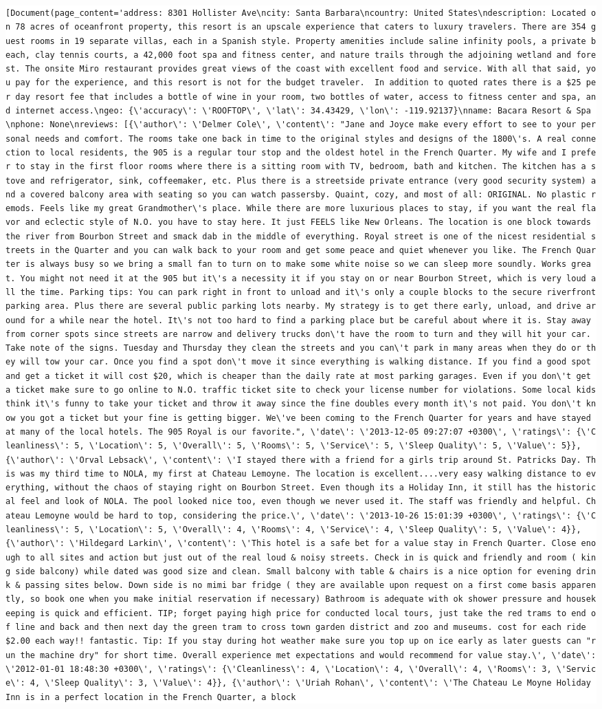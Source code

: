 ```output
[Document(page_content='address: 8301 Hollister Ave\ncity: Santa Barbara\ncountry: United States\ndescription: Located on 78 acres of oceanfront property, this resort is an upscale experience that caters to luxury travelers. There are 354 guest rooms in 19 separate villas, each in a Spanish style. Property amenities include saline infinity pools, a private beach, clay tennis courts, a 42,000 foot spa and fitness center, and nature trails through the adjoining wetland and forest. The onsite Miro restaurant provides great views of the coast with excellent food and service. With all that said, you pay for the experience, and this resort is not for the budget traveler.  In addition to quoted rates there is a $25 per day resort fee that includes a bottle of wine in your room, two bottles of water, access to fitness center and spa, and internet access.\ngeo: {\'accuracy\': \'ROOFTOP\', \'lat\': 34.43429, \'lon\': -119.92137}\nname: Bacara Resort & Spa\nphone: None\nreviews: [{\'author\': \'Delmer Cole\', \'content\': "Jane and Joyce make every effort to see to your personal needs and comfort. The rooms take one back in time to the original styles and designs of the 1800\'s. A real connection to local residents, the 905 is a regular tour stop and the oldest hotel in the French Quarter. My wife and I prefer to stay in the first floor rooms where there is a sitting room with TV, bedroom, bath and kitchen. The kitchen has a stove and refrigerator, sink, coffeemaker, etc. Plus there is a streetside private entrance (very good security system) and a covered balcony area with seating so you can watch passersby. Quaint, cozy, and most of all: ORIGINAL. No plastic remods. Feels like my great Grandmother\'s place. While there are more luxurious places to stay, if you want the real flavor and eclectic style of N.O. you have to stay here. It just FEELS like New Orleans. The location is one block towards the river from Bourbon Street and smack dab in the middle of everything. Royal street is one of the nicest residential streets in the Quarter and you can walk back to your room and get some peace and quiet whenever you like. The French Quarter is always busy so we bring a small fan to turn on to make some white noise so we can sleep more soundly. Works great. You might not need it at the 905 but it\'s a necessity it if you stay on or near Bourbon Street, which is very loud all the time. Parking tips: You can park right in front to unload and it\'s only a couple blocks to the secure riverfront parking area. Plus there are several public parking lots nearby. My strategy is to get there early, unload, and drive around for a while near the hotel. It\'s not too hard to find a parking place but be careful about where it is. Stay away from corner spots since streets are narrow and delivery trucks don\'t have the room to turn and they will hit your car. Take note of the signs. Tuesday and Thursday they clean the streets and you can\'t park in many areas when they do or they will tow your car. Once you find a spot don\'t move it since everything is walking distance. If you find a good spot and get a ticket it will cost $20, which is cheaper than the daily rate at most parking garages. Even if you don\'t get a ticket make sure to go online to N.O. traffic ticket site to check your license number for violations. Some local kids think it\'s funny to take your ticket and throw it away since the fine doubles every month it\'s not paid. You don\'t know you got a ticket but your fine is getting bigger. We\'ve been coming to the French Quarter for years and have stayed at many of the local hotels. The 905 Royal is our favorite.", \'date\': \'2013-12-05 09:27:07 +0300\', \'ratings\': {\'Cleanliness\': 5, \'Location\': 5, \'Overall\': 5, \'Rooms\': 5, \'Service\': 5, \'Sleep Quality\': 5, \'Value\': 5}}, {\'author\': \'Orval Lebsack\', \'content\': \'I stayed there with a friend for a girls trip around St. Patricks Day. This was my third time to NOLA, my first at Chateau Lemoyne. The location is excellent....very easy walking distance to everything, without the chaos of staying right on Bourbon Street. Even though its a Holiday Inn, it still has the historical feel and look of NOLA. The pool looked nice too, even though we never used it. The staff was friendly and helpful. Chateau Lemoyne would be hard to top, considering the price.\', \'date\': \'2013-10-26 15:01:39 +0300\', \'ratings\': {\'Cleanliness\': 5, \'Location\': 5, \'Overall\': 4, \'Rooms\': 4, \'Service\': 4, \'Sleep Quality\': 5, \'Value\': 4}}, {\'author\': \'Hildegard Larkin\', \'content\': \'This hotel is a safe bet for a value stay in French Quarter. Close enough to all sites and action but just out of the real loud & noisy streets. Check in is quick and friendly and room ( king side balcony) while dated was good size and clean. Small balcony with table & chairs is a nice option for evening drink & passing sites below. Down side is no mimi bar fridge ( they are available upon request on a first come basis apparently, so book one when you make initial reservation if necessary) Bathroom is adequate with ok shower pressure and housekeeping is quick and efficient. TIP; forget paying high price for conducted local tours, just take the red trams to end of line and back and then next day the green tram to cross town garden district and zoo and museums. cost for each ride $2.00 each way!! fantastic. Tip: If you stay during hot weather make sure you top up on ice early as later guests can "run the machine dry" for short time. Overall experience met expectations and would recommend for value stay.\', \'date\': \'2012-01-01 18:48:30 +0300\', \'ratings\': {\'Cleanliness\': 4, \'Location\': 4, \'Overall\': 4, \'Rooms\': 3, \'Service\': 4, \'Sleep Quality\': 3, \'Value\': 4}}, {\'author\': \'Uriah Rohan\', \'content\': \'The Chateau Le Moyne Holiday Inn is in a perfect location in the French Quarter, a block
```